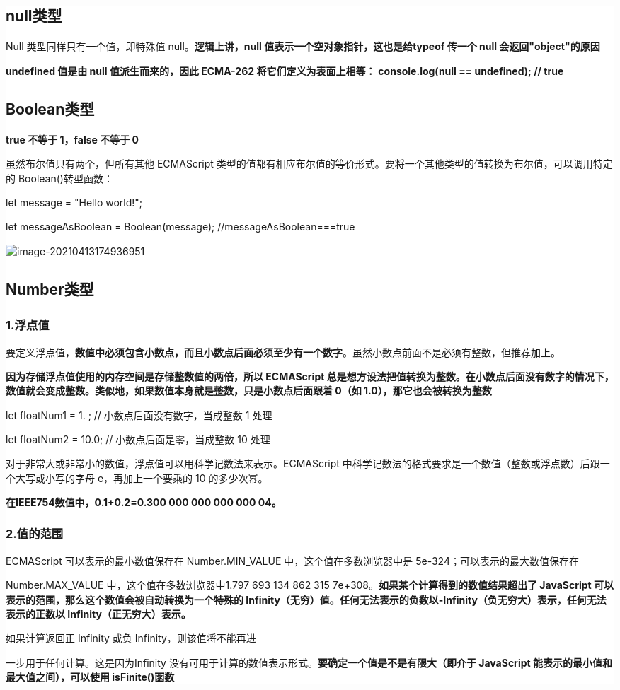 

## null类型

Null 类型同样只有一个值，即特殊值 null。**逻辑上讲，null 值表示一个空对象指针，这也是给typeof 传一个 null 会返回"object"的原因**

**undefined 值是由 null 值派生而来的，因此 ECMA-262 将它们定义为表面上相等：**
**console.log(null == undefined); // true**



## Boolean类型

**true 不等于 1，false 不等于 0**

虽然布尔值只有两个，但所有其他 ECMAScript 类型的值都有相应布尔值的等价形式。要将一个其他类型的值转换为布尔值，可以调用特定的 Boolean()转型函数：

let message = "Hello world!"; 

let messageAsBoolean = Boolean(message);  //messageAsBoolean===true

![image-20210413174936951](C:\Users\Administrator\AppData\Roaming\Typora\typora-user-images\image-20210413174936951.png)



## Number类型

### 1.浮点值

要定义浮点值，**数值中必须包含小数点，而且小数点后面必须至少有一个数字**。虽然小数点前面不是必须有整数，但推荐加上。



**因为存储浮点值使用的内存空间是存储整数值的两倍，所以 ECMAScript 总是想方设法把值转换为整数。在小数点后面没有数字的情况下，数值就会变成整数。类似地，如果数值本身就是整数，只是小数点后面跟着 0（如 1.0），那它也会被转换为整数**

let floatNum1 = 1. ; // 小数点后面没有数字，当成整数 1 处理

let floatNum2 = 10.0; // 小数点后面是零，当成整数 10 处理



对于非常大或非常小的数值，浮点值可以用科学记数法来表示。ECMAScript 中科学记数法的格式要求是一个数值（整数或浮点数）后跟一个大写或小写的字母 e，再加上一个要乘的 10 的多少次幂。

**在IEEE754数值中，0.1+0.2=0.300 000 000 000 000 04。**



### 2.值的范围

ECMAScript 可以表示的最小数值保存在 Number.MIN_VALUE 中，这个值在多数浏览器中是 5e-324；可以表示的最大数值保存在

Number.MAX_VALUE 中，这个值在多数浏览器中1.797 693 134 862 315 7e+308。**如果某个计算得到的数值结果超出了 JavaScript 可以表示的范围，那么这个数值会被自动转换为一个特殊的 Infinity（无穷）值。任何无法表示的负数以-Infinity（负无穷大）表示，任何无法表示的正数以 Infinity（正无穷大）表示。**

如果计算返回正 Infinity 或负 Infinity，则该值将不能再进

一步用于任何计算。这是因为Infinity 没有可用于计算的数值表示形式。**要确定一个值是不是有限大（即介于 JavaScript 能表示的最小值和最大值之间），可以使用 isFinite()函数**


